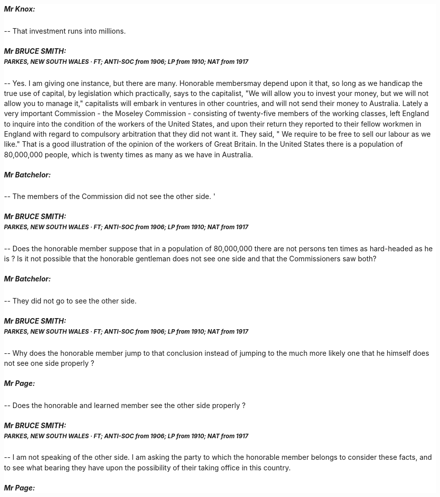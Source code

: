 ##### Mr Knox:

--  That investment runs into millions. 

##### Mr BRUCE SMITH:<br><small class="text-muted">PARKES, NEW SOUTH WALES &middot; FT; ANTI-SOC from 1906; LP from 1910; NAT from 1917</small>

-- Yes. I am giving one instance, but there are many. Honorable membersmay depend upon it that, so long as we handicap the true use of capital, by legislation which practically, says to the capitalist, "We will allow you to invest your money, but we will not allow you to manage it," capitalists will embark in ventures in other countries, and will not send their money to Australia. Lately a very important Commission - the Moseley Commission - consisting of twenty-five members of the working classes, left England to inquire into the condition of the workers of the United States, and upon their return they reported to their fellow workmen in England with regard to compulsory arbitration that they did not want it. They said, " We require to be free to sell our labour as we like." That is a good illustration of the opinion of the workers of Great Britain. In the United States there is a population of 80,000,000 people, which is twenty times as many as we have in Australia. 

##### Mr Batchelor:

--  The members of the Commission did not see the other side. ' 

##### Mr BRUCE SMITH:<br><small class="text-muted">PARKES, NEW SOUTH WALES &middot; FT; ANTI-SOC from 1906; LP from 1910; NAT from 1917</small>

-- Does the honorable member suppose that in a population of 80,000,000 there are not persons ten times as hard-headed as he is ? Is it not possible that the honorable gentleman does not see one side and that the Commissioners saw both? 

##### Mr Batchelor:

--  They did not go to see the other side. 

##### Mr BRUCE SMITH:<br><small class="text-muted">PARKES, NEW SOUTH WALES &middot; FT; ANTI-SOC from 1906; LP from 1910; NAT from 1917</small>

-- Why does the honorable member jump to that conclusion instead of jumping to the much more likely one that he himself does not see one side properly ? 

##### Mr Page:

--  Does the honorable and learned member see the other side properly ? 

##### Mr BRUCE SMITH:<br><small class="text-muted">PARKES, NEW SOUTH WALES &middot; FT; ANTI-SOC from 1906; LP from 1910; NAT from 1917</small>

-- I am not speaking of the other side. I am asking the party to which the honorable member belongs to consider these facts, and to see what bearing they have upon the possibility of their taking office in this country. 

##### Mr Page:
